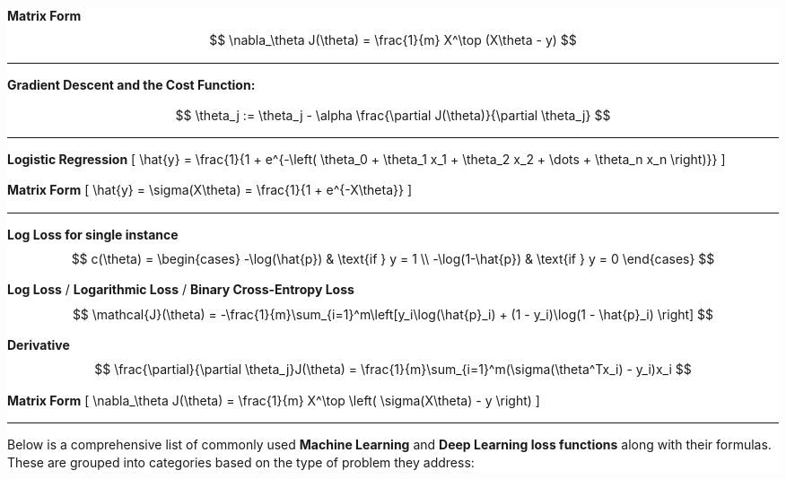 **Matrix Form**
$$
\nabla_\theta J(\theta) = \frac{1}{m} X^\top (X\theta - y)
$$

---
**Gradient Descent and the Cost Function:**

$$
\theta_j := \theta_j - \alpha \frac{\partial J(\theta)}{\partial \theta_j}
$$

---

**Logistic Regression**
\[
\hat{y} = \frac{1}{1 + e^{-\left( \theta_0 + \theta_1 x_1 + \theta_2 x_2 + \dots + \theta_n x_n \right)}}
\]

**Matrix Form**
\[
\hat{y} = \sigma(X\theta) = \frac{1}{1 + e^{-X\theta}}
\]  

---

**Log Loss for single instance**
$$
c(\theta) = \begin{cases} 
-\log(\hat{p}) & \text{if } y = 1 \\
-\log(1-\hat{p}) & \text{if } y = 0 
\end{cases}
$$


**Log Loss** / **Logarithmic Loss** / **Binary Cross-Entropy Loss**
$$
\mathcal{J}(\theta) = -\frac{1}{m}\sum_{i=1}^m\left[y_i\log(\hat{p}_i) + (1 - y_i)\log(1 - \hat{p}_i) \right]
$$

**Derivative**
$$
\frac{\partial}{\partial \theta_j}J(\theta) = \frac{1}{m}\sum_{i=1}^m(\sigma(\theta^Tx_i) - y_i)x_i
$$

**Matrix Form**
\[
\nabla_\theta J(\theta) = \frac{1}{m} X^\top \left( \sigma(X\theta) - y \right)
\]

---


Below is a comprehensive list of commonly used **Machine Learning** and **Deep Learning loss functions** along with their formulas. These are grouped into categories based on the type of problem they address:
